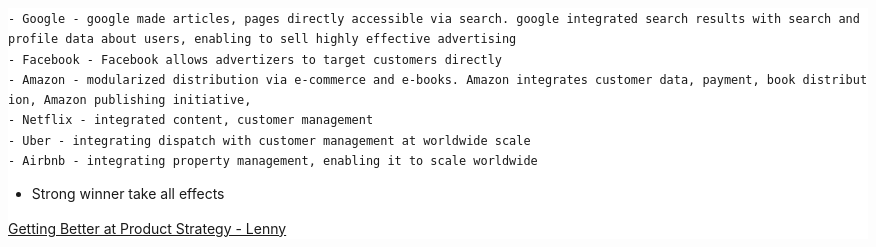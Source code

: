     - Google - google made articles, pages directly accessible via search. google integrated search results with search and profile data about users, enabling to sell highly effective advertising
    - Facebook - Facebook allows advertizers to target customers directly
    - Amazon - modularized distribution via e-commerce and e-books. Amazon integrates customer data, payment, book distribution, Amazon publishing initiative,
    - Netflix - integrated content, customer management
    - Uber - integrating dispatch with customer management at worldwide scale
    - Airbnb - integrating property management, enabling it to scale worldwide
- Strong winner take all effects

[Getting Better at Product Strategy - Lenny](Product%20Strategy%204812a82607a643829e769302dd490826/Getting%20Better%20at%20Product%20Strategy%20-%20Lenny%203a0674049567473e95f2d2fffbfc29b1.md)